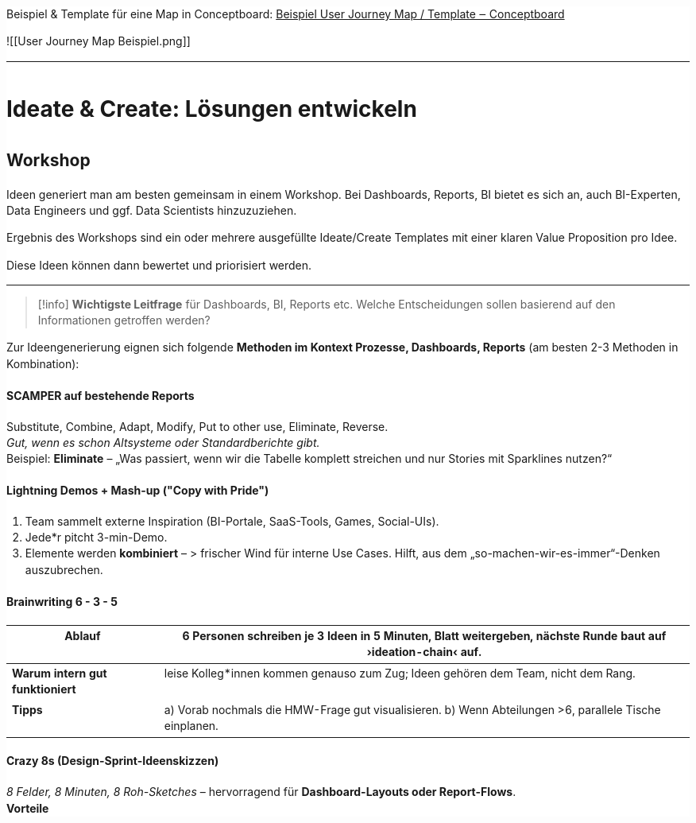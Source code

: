 Beispiel & Template für eine Map in Conceptboard:
[Beispiel User Journey Map / Template ‒ Conceptboard](https://enbw.conceptboard.com/board/ph0h-3hkk-ktgp-iimn-xmog)

![[User Journey Map Beispiel.png]]


---

# **Ideate & Create: Lösungen entwickeln**

## Workshop

Ideen generiert man am besten gemeinsam in einem Workshop. Bei Dashboards, Reports, BI bietet es sich an, auch BI-Experten, Data Engineers und ggf. Data Scientists hinzuzuziehen. 

Ergebnis des Workshops sind ein oder mehrere ausgefüllte Ideate/Create Templates mit einer klaren Value Proposition pro Idee. 

Diese Ideen können dann bewertet und priorisiert werden.

---

> [!info] **Wichtigste Leitfrage** für Dashboards, BI, Reports etc.
> Welche Entscheidungen sollen basierend auf den Informationen getroffen werden?

Zur Ideengenerierung eignen sich folgende **Methoden im Kontext Prozesse, Dashboards, Reports** (am besten 2-3 Methoden in Kombination):

#### **SCAMPER auf bestehende Reports**

Substitute, Combine, Adapt, Modify, Put to other use, Eliminate, Reverse.  
_Gut, wenn es schon Altsysteme oder Standardberichte gibt._  
Beispiel: **Eliminate** – „Was passiert, wenn wir die Tabelle komplett streichen und nur Stories mit Sparklines nutzen?“

#### **Lightning Demos + Mash-up ("Copy with Pride")**

1. Team sammelt externe Inspiration (BI-Portale, SaaS-Tools, Games, Social-UIs).
2. Jede*r pitcht 3-min-Demo.
3. Elemente werden **kombiniert** – > frischer Wind für interne Use Cases.  Hilft, aus dem „so-machen-wir-es-immer“-Denken auszubrechen.

#### **Brainwriting 6 - 3 - 5**

| **Ablauf**                        | 6 Personen schreiben je 3 Ideen in 5 Minuten, Blatt weitergeben, nächste Runde baut auf ›ideation-chain‹ auf. |
| --------------------------------- | ------------------------------------------------------------------------------------------------------------- |
| **Warum intern gut funktioniert** | leise Kolleg*innen kommen genauso zum Zug; Ideen gehören dem Team, nicht dem Rang.                            |
| **Tipps**                         | a) Vorab nochmals die HMW-Frage gut visualisieren. b) Wenn Abteilungen >6, parallele Tische einplanen.        |
#### **Crazy 8s (Design-Sprint-Ideenskizzen)**

_8 Felder, 8 Minuten, 8 Roh-Sketches_ – hervorragend für **Dashboard-Layouts oder Report-Flows**.  
**Vorteile**
